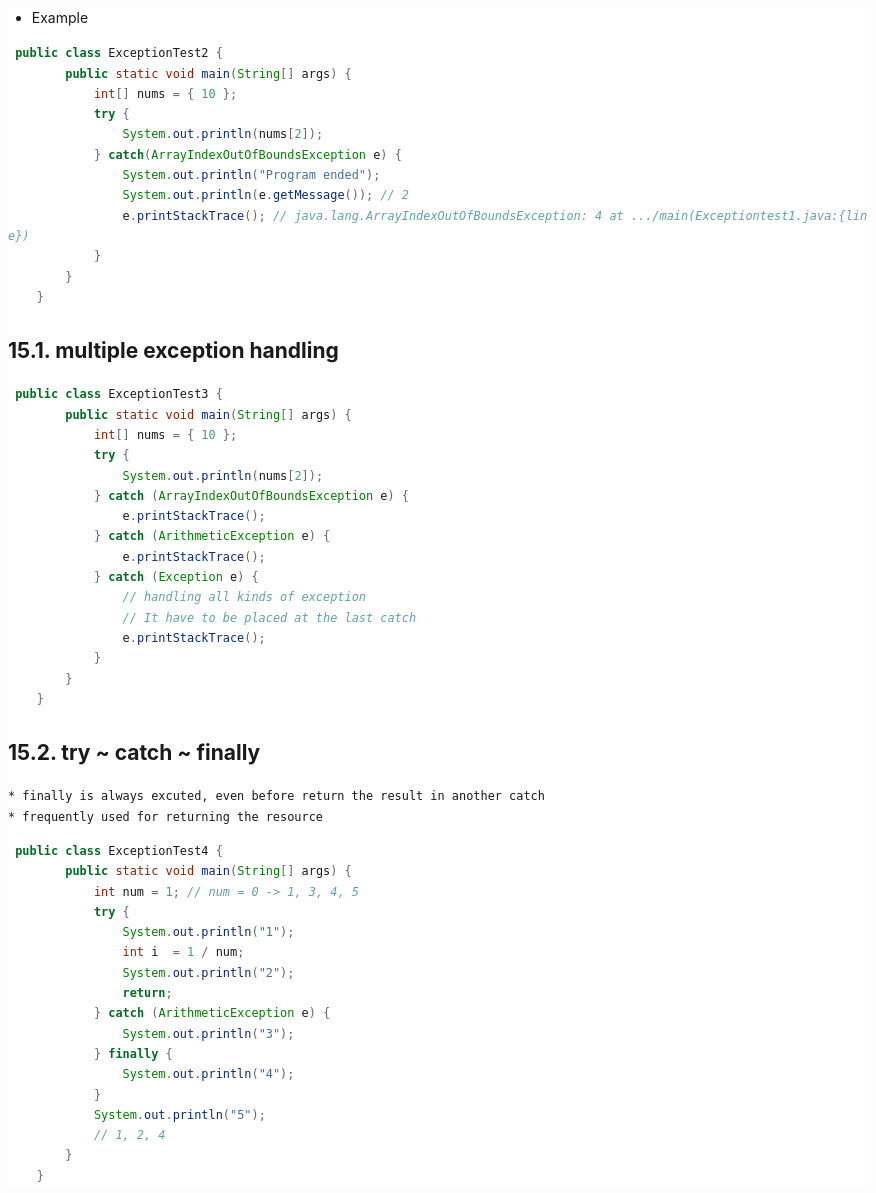 - Example

```java
 public class ExceptionTest2 {
        public static void main(String[] args) {
            int[] nums = { 10 };
            try {
                System.out.println(nums[2]);
            } catch(ArrayIndexOutOfBoundsException e) {
                System.out.println("Program ended");
                System.out.println(e.getMessage()); // 2
                e.printStackTrace(); // java.lang.ArrayIndexOutOfBoundsException: 4 at .../main(Exceptiontest1.java:{line})
            }
        }
    }
```

## 15.1. multiple exception handling

```java
 public class ExceptionTest3 {
        public static void main(String[] args) {
            int[] nums = { 10 };
            try {
                System.out.println(nums[2]);
            } catch (ArrayIndexOutOfBoundsException e) {
                e.printStackTrace();
            } catch (ArithmeticException e) {
                e.printStackTrace();
            } catch (Exception e) {
                // handling all kinds of exception
                // It have to be placed at the last catch
                e.printStackTrace();
            }
        }
    }
```

## 15.2. try ~ catch ~ finally

    * finally is always excuted, even before return the result in another catch
    * frequently used for returning the resource

```java
 public class ExceptionTest4 {
        public static void main(String[] args) {
            int num = 1; // num = 0 -> 1, 3, 4, 5
            try {
                System.out.println("1");
                int i  = 1 / num;
                System.out.println("2");
                return;
            } catch (ArithmeticException e) {
                System.out.println("3");
            } finally {
                System.out.println("4");
            }
            System.out.println("5");
            // 1, 2, 4
        }
    }
```
